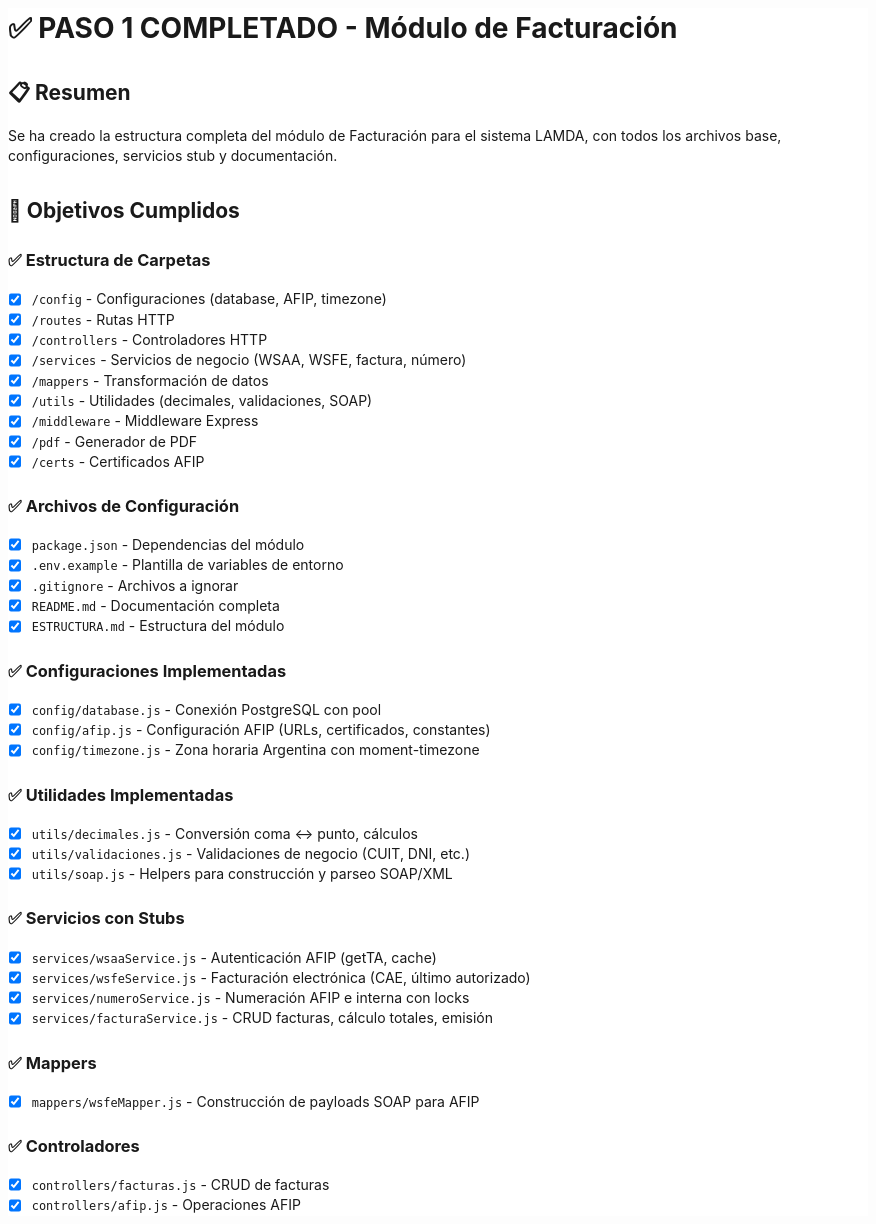 # ✅ PASO 1 COMPLETADO - Módulo de Facturación

## 📋 Resumen

Se ha creado la estructura completa del módulo de Facturación para el sistema LAMDA, con todos los archivos base, configuraciones, servicios stub y documentación.

## 🎯 Objetivos Cumplidos

### ✅ Estructura de Carpetas
- [x] `/config` - Configuraciones (database, AFIP, timezone)
- [x] `/routes` - Rutas HTTP
- [x] `/controllers` - Controladores HTTP
- [x] `/services` - Servicios de negocio (WSAA, WSFE, factura, número)
- [x] `/mappers` - Transformación de datos
- [x] `/utils` - Utilidades (decimales, validaciones, SOAP)
- [x] `/middleware` - Middleware Express
- [x] `/pdf` - Generador de PDF
- [x] `/certs` - Certificados AFIP

### ✅ Archivos de Configuración
- [x] `package.json` - Dependencias del módulo
- [x] `.env.example` - Plantilla de variables de entorno
- [x] `.gitignore` - Archivos a ignorar
- [x] `README.md` - Documentación completa
- [x] `ESTRUCTURA.md` - Estructura del módulo

### ✅ Configuraciones Implementadas
- [x] `config/database.js` - Conexión PostgreSQL con pool
- [x] `config/afip.js` - Configuración AFIP (URLs, certificados, constantes)
- [x] `config/timezone.js` - Zona horaria Argentina con moment-timezone

### ✅ Utilidades Implementadas
- [x] `utils/decimales.js` - Conversión coma ↔ punto, cálculos
- [x] `utils/validaciones.js` - Validaciones de negocio (CUIT, DNI, etc.)
- [x] `utils/soap.js` - Helpers para construcción y parseo SOAP/XML

### ✅ Servicios con Stubs
- [x] `services/wsaaService.js` - Autenticación AFIP (getTA, cache)
- [x] `services/wsfeService.js` - Facturación electrónica (CAE, último autorizado)
- [x] `services/numeroService.js` - Numeración AFIP e interna con locks
- [x] `services/facturaService.js` - CRUD facturas, cálculo totales, emisión

### ✅ Mappers
- [x] `mappers/wsfeMapper.js` - Construcción de payloads SOAP para AFIP

### ✅ Controladores
- [x] `controllers/facturas.js` - CRUD de facturas
- [x] `controllers/afip.js` - Operaciones AFIP
